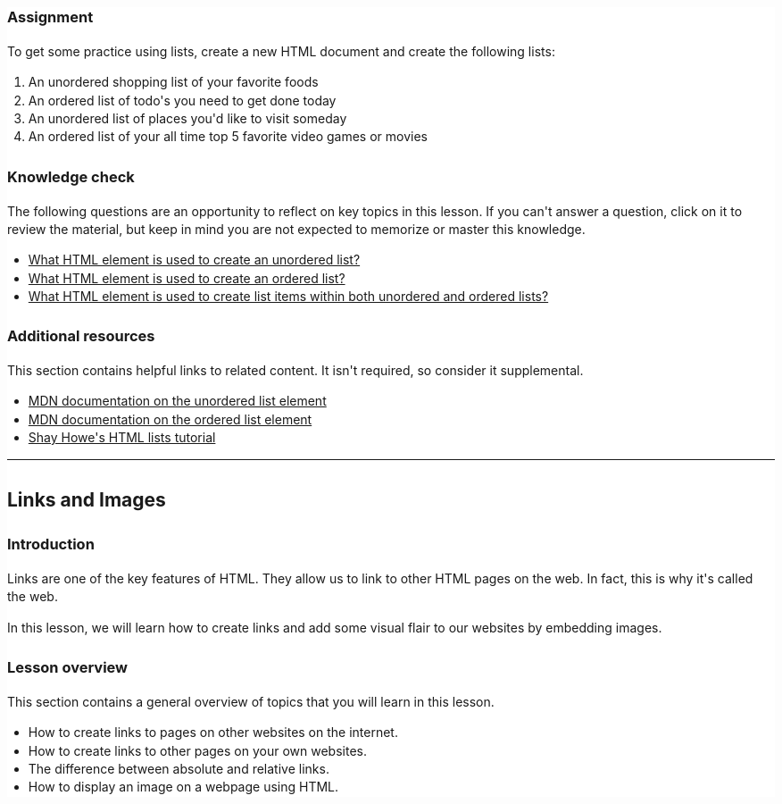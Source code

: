</p>

<script async src="https://cpwebassets.codepen.io/assets/embed/ei.js"></script>

### Assignment

<div class="lesson-content__panel" markdown="1">

To get some practice using lists, create a new HTML document and create the following lists:

1. An unordered shopping list of your favorite foods
1. An ordered list of todo's you need to get done today
1. An unordered list of places you'd like to visit someday
1. An ordered list of your all time top 5 favorite video games or movies

</div>

### Knowledge check

The following questions are an opportunity to reflect on key topics in this lesson. If you can't answer a question, click on it to review the material, but keep in mind you are not expected to memorize or master this knowledge.

- [What HTML element is used to create an unordered list?](#unordered-lists)
- [What HTML element is used to create an ordered list?](#ordered-lists)
- [What HTML element is used to create list items within both unordered and ordered lists?](#li)

### Additional resources

This section contains helpful links to related content. It isn't required, so consider it supplemental.

- [MDN documentation on the unordered list element](https://developer.mozilla.org/en-US/docs/Web/HTML/Element/ul)
- [MDN documentation on the ordered list element](https://developer.mozilla.org/en-US/docs/Web/HTML/Element/ol)
- [Shay Howe's HTML lists tutorial](https://learn.shayhowe.com/html-css/creating-lists/)

---
## Links and Images
### Introduction

Links are one of the key features of HTML. They allow us to link to other HTML pages on the web. In fact, this is why it's called the web.

In this lesson, we will learn how to create links and add some visual flair to our websites by embedding images.

### Lesson overview

This section contains a general overview of topics that you will learn in this lesson.

- How to create links to pages on other websites on the internet.
- How to create links to other pages on your own websites.
- The difference between absolute and relative links.
- How to display an image on a webpage using HTML.
